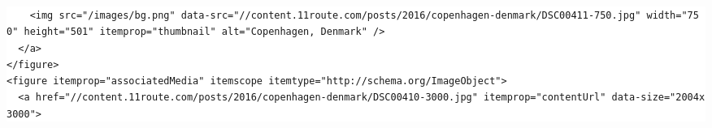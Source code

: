         <img src="/images/bg.png" data-src="//content.11route.com/posts/2016/copenhagen-denmark/DSC00411-750.jpg" width="750" height="501" itemprop="thumbnail" alt="Copenhagen, Denmark" />
      </a>
    </figure>
    <figure itemprop="associatedMedia" itemscope itemtype="http://schema.org/ImageObject">
      <a href="//content.11route.com/posts/2016/copenhagen-denmark/DSC00410-3000.jpg" itemprop="contentUrl" data-size="2004x3000">
